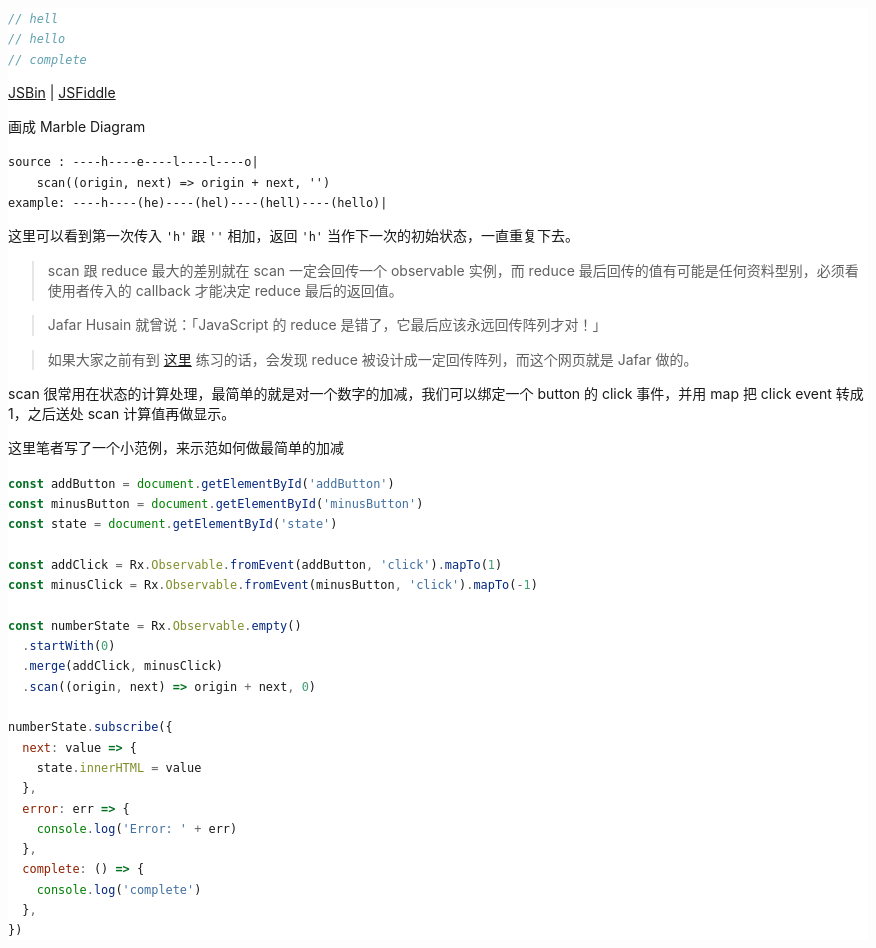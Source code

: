 ```js
// hell
// hello
// complete
```

[JSBin](https://jsbin.com/guyaki/8/edit?html,js,console,output) | [JSFiddle](https://jsfiddle.net/s6323859/brkztLLw/1/)

画成 Marble Diagram

```
source : ----h----e----l----l----o|
    scan((origin, next) => origin + next, '')
example: ----h----(he)----(hel)----(hell)----(hello)|
```

这里可以看到第一次传入 `'h'` 跟 `''` 相加，返回 `'h'` 当作下一次的初始状态，一直重复下去。

> scan 跟 reduce 最大的差别就在 scan 一定会回传一个 observable 实例，而 reduce 最后回传的值有可能是任何资料型别，必须看使用者传入的 callback 才能决定 reduce 最后的返回值。

> Jafar Husain 就曾说：「JavaScript 的 reduce 是错了，它最后应该永远回传阵列才对！」

> 如果大家之前有到 [这里](http://reactivex.io/learnrx/) 练习的话，会发现 reduce 被设计成一定回传阵列，而这个网页就是 Jafar 做的。

scan 很常用在状态的计算处理，最简单的就是对一个数字的加减，我们可以绑定一个 button 的 click 事件，并用 map 把 click event 转成 1，之后送处 scan 计算值再做显示。

这里笔者写了一个小范例，来示范如何做最简单的加减

```js
const addButton = document.getElementById('addButton')
const minusButton = document.getElementById('minusButton')
const state = document.getElementById('state')

const addClick = Rx.Observable.fromEvent(addButton, 'click').mapTo(1)
const minusClick = Rx.Observable.fromEvent(minusButton, 'click').mapTo(-1)

const numberState = Rx.Observable.empty()
  .startWith(0)
  .merge(addClick, minusClick)
  .scan((origin, next) => origin + next, 0)

numberState.subscribe({
  next: value => {
    state.innerHTML = value
  },
  error: err => {
    console.log('Error: ' + err)
  },
  complete: () => {
    console.log('complete')
  },
})
```
